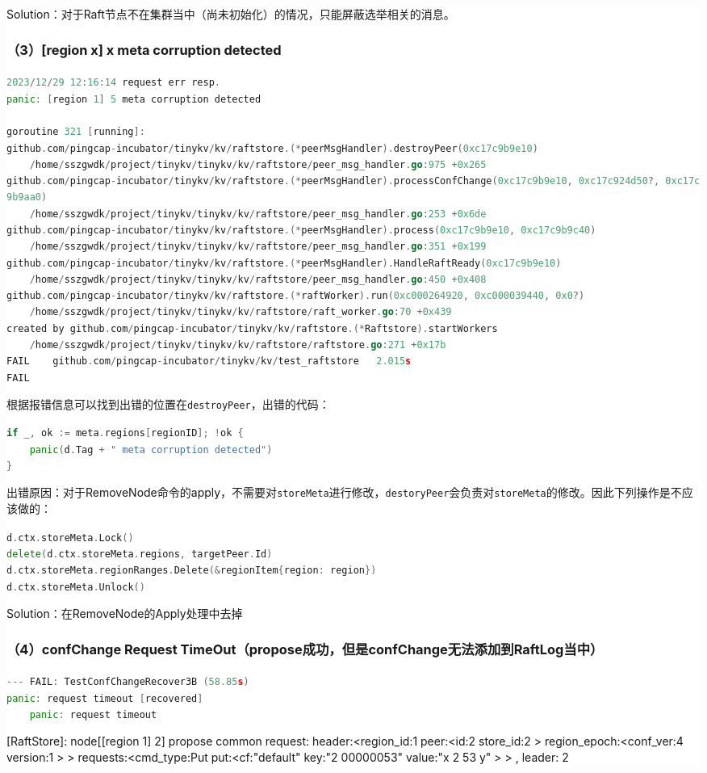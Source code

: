 Solution：对于Raft节点不在集群当中（尚未初始化）的情况，只能屏蔽选举相关的消息。

### （3）​[region x] x meta corruption detected​

```go
2023/12/29 12:16:14 request err resp.
panic: [region 1] 5 meta corruption detected

goroutine 321 [running]:
github.com/pingcap-incubator/tinykv/kv/raftstore.(*peerMsgHandler).destroyPeer(0xc17c9b9e10)
	/home/sszgwdk/project/tinykv/tinykv/kv/raftstore/peer_msg_handler.go:975 +0x265
github.com/pingcap-incubator/tinykv/kv/raftstore.(*peerMsgHandler).processConfChange(0xc17c9b9e10, 0xc17c924d50?, 0xc17c9b9aa0)
	/home/sszgwdk/project/tinykv/tinykv/kv/raftstore/peer_msg_handler.go:253 +0x6de
github.com/pingcap-incubator/tinykv/kv/raftstore.(*peerMsgHandler).process(0xc17c9b9e10, 0xc17c9b9c40)
	/home/sszgwdk/project/tinykv/tinykv/kv/raftstore/peer_msg_handler.go:351 +0x199
github.com/pingcap-incubator/tinykv/kv/raftstore.(*peerMsgHandler).HandleRaftReady(0xc17c9b9e10)
	/home/sszgwdk/project/tinykv/tinykv/kv/raftstore/peer_msg_handler.go:450 +0x408
github.com/pingcap-incubator/tinykv/kv/raftstore.(*raftWorker).run(0xc000264920, 0xc000039440, 0x0?)
	/home/sszgwdk/project/tinykv/tinykv/kv/raftstore/raft_worker.go:70 +0x439
created by github.com/pingcap-incubator/tinykv/kv/raftstore.(*Raftstore).startWorkers
	/home/sszgwdk/project/tinykv/tinykv/kv/raftstore/raftstore.go:271 +0x17b
FAIL	github.com/pingcap-incubator/tinykv/kv/test_raftstore	2.015s
FAIL
```

根据报错信息可以找到出错的位置在`destroyPeer`​，出错的代码：

```go
if _, ok := meta.regions[regionID]; !ok {
	panic(d.Tag + " meta corruption detected")
}
```

出错原因：对于RemoveNode命令的apply，不需要对`storeMeta`​进行修改，`destoryPeer`​会负责对`storeMeta`​的修改。因此下列操作是不应该做的：

```go
d.ctx.storeMeta.Lock()
delete(d.ctx.storeMeta.regions, targetPeer.Id)
d.ctx.storeMeta.regionRanges.Delete(&regionItem{region: region})
d.ctx.storeMeta.Unlock()
```

Solution：在RemoveNode的Apply处理中去掉

### （4）confChange Request TimeOut（propose成功，但是confChange无法添加到RaftLog当中）

```go
--- FAIL: TestConfChangeRecover3B (58.85s)
panic: request timeout [recovered]
	panic: request timeout
```


[RaftStore]: node[[region 1] 2] propose common request: header:<region_id:1 peer:<id:2 store_id:2 > region_epoch:<conf_ver:4 version:1 > > requests:<cmd_type:Put put:<cf:"default" key:"2 00000053" value:"x 2 53 y" > > , leader: 2